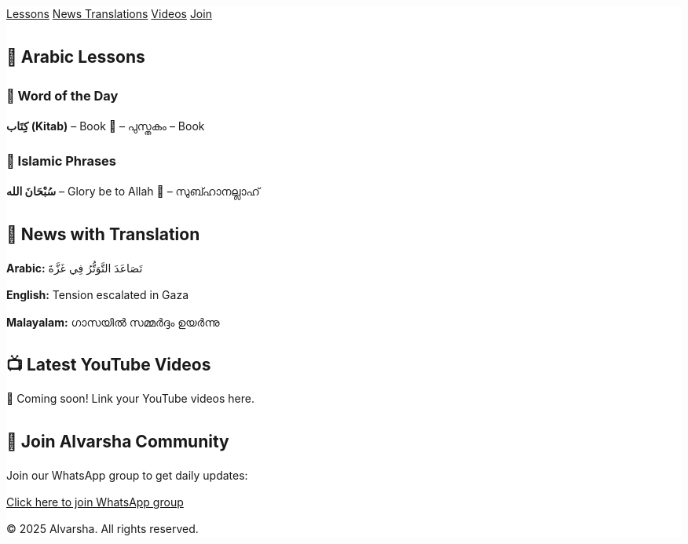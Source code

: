   <nav>
    <a href="#lessons">Lessons</a>
    <a href="#news">News Translations</a>
    <a href="#videos">Videos</a>
    <a href="#join">Join</a>
  </nav>

  <section id="lessons">
    <h2>📘 Arabic Lessons</h2>
    <div class="card">
      <h3>🌟 Word of the Day</h3>
      <p><strong>كِتَاب (Kitab)</strong> – Book 📖 – പുസ്തകം – Book</p>
    </div>
    <div class="card">
      <h3>🕌 Islamic Phrases</h3>
      <p><strong>سُبْحَانَ الله</strong> – Glory be to Allah 🌟 – സുബ്ഹാനല്ലാഹ്</p>
    </div>
  </section>

  <section id="news">
    <h2>📰 News with Translation</h2>
    <div class="card">
      <p><strong>Arabic:</strong> تَصَاعَدَ التَّوَتُّرُ فِي غَزَّةَ</p>
      <p><strong>English:</strong> Tension escalated in Gaza</p>
      <p><strong>Malayalam:</strong> ഗാസയിൽ സമ്മർദ്ദം ഉയർന്നു</p>
    </div>
  </section>

  <section id="videos">
    <h2>📺 Latest YouTube Videos</h2>
    <div class="card">
      <p>🎥 Coming soon! Link your YouTube videos here.</p>
    </div>
  </section>

  <section id="join">
    <h2>📲 Join Alvarsha Community</h2>
    <div class="card">
      <p>Join our WhatsApp group to get daily updates:</p>
      <p><a href="https://chat.whatsapp.com/F7ySweOwYyO32paM0WqrgT" target="_blank">Click here to join WhatsApp group</a></p>
    </div>
  </section>

  <footer>
    <p>© 2025 Alvarsha. All rights reserved.</p>
  </footer>
</body>
</html>

